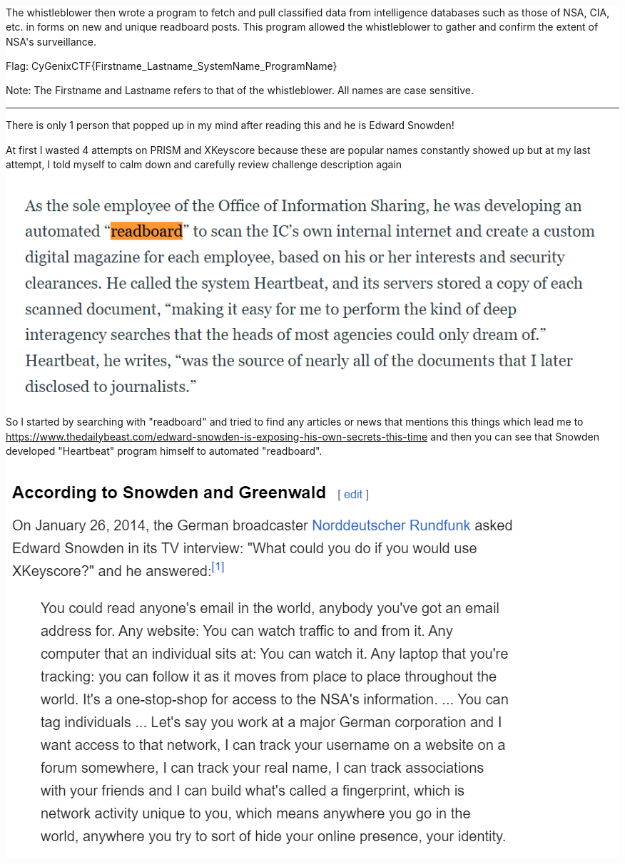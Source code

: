 The whistleblower then wrote a program to fetch and pull classified data from intelligence databases such as those of NSA, CIA, etc. in forms on new and unique readboard posts. This program allowed the whistleblower to gather and confirm the extent of NSA's surveillance.

Flag: CyGenixCTF{Firstname_Lastname_SystemName_ProgramName}

Note: The Firstname and Lastname refers to that of the whistleblower. All names are case sensitive.
***
There is only 1 person that popped up in my mind after reading this and he is Edward Snowden!

At first I wasted 4 attempts on PRISM and XKeyscore because these are popular names constantly showed up but at my last attempt, I told myself to calm down and carefully review challenge description again

![a50f3611f257520b4df84d2861709299.png](../_resources/a50f3611f257520b4df84d2861709299.png)

So I started by searching with "readboard" and tried to find any articles or news that mentions this things which lead me to https://www.thedailybeast.com/edward-snowden-is-exposing-his-own-secrets-this-time and then you can see that Snowden developed "Heartbeat" program himself to automated "readboard".

![222d9b15d75953725a86dc5be1f14445.png](../_resources/222d9b15d75953725a86dc5be1f14445.png)
